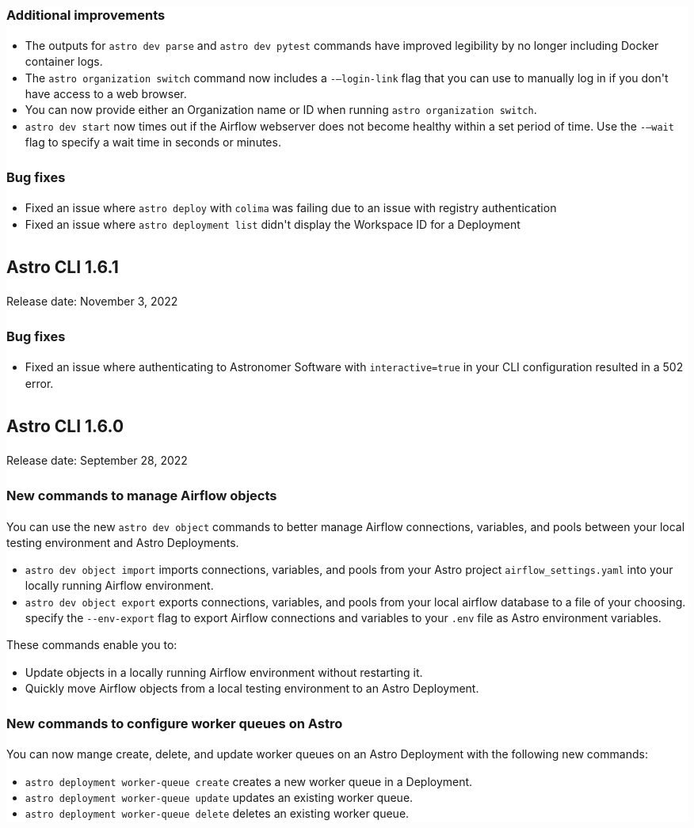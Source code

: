 ### Additional improvements

- The outputs for `astro dev parse` and `astro dev pytest` commands have improved legibility by no longer including Docker container logs.
- The `astro organization switch` command now includes a `-—login-link` flag that you can use to manually log in if you don't have access to a web browser.
- You can now provide either an Organization name or ID when running `astro organization switch`.
- `astro dev start` now times out if the Airflow webserver does not become healthy within a set period of time. Use the `-—wait` flag to specify a wait time in seconds or minutes.

### Bug fixes

- Fixed an issue where `astro deploy` with `colima` was failing due to an issue with registry authentication
- Fixed an issue where `astro deployment list` didn't display the Workspace ID for a Deployment

## Astro CLI 1.6.1

Release date: November 3, 2022

### Bug fixes

- Fixed an issue where authenticating to Astronomer Software with `interactive=true` in your CLI configuration resulted in a 502 error.

## Astro CLI 1.6.0

Release date: September 28, 2022

### New commands to manage Airflow objects

You can use the new `astro dev object` commands to better manage Airflow connections, variables, and pools between your local testing environment and Astro Deployments.

- `astro dev object import` imports connections, variables, and pools from your Astro project `airflow_settings.yaml` into your locally running Airflow environment.
- `astro dev object export` exports connections, variables, and pools from your local airflow database to a file of your choosing. specify the `--env-export` flag to export Airflow connections and variables to your `.env` file as Astro environment variables.

These commands enable you to:

- Update objects in a locally running Airflow environment without restarting it.
- Quickly move Airflow objects from a local testing environment to an Astro Deployment.

### New commands to configure worker queues on Astro

You can now mange create, delete, and update worker queues on an Astro Deployment with the following new commands:

- `astro deployment worker-queue create` creates a new worker queue in a Deployment.
- `astro deployment worker-queue update` updates an existing worker queue.
- `astro deployment worker-queue delete` deletes an existing worker queue.
